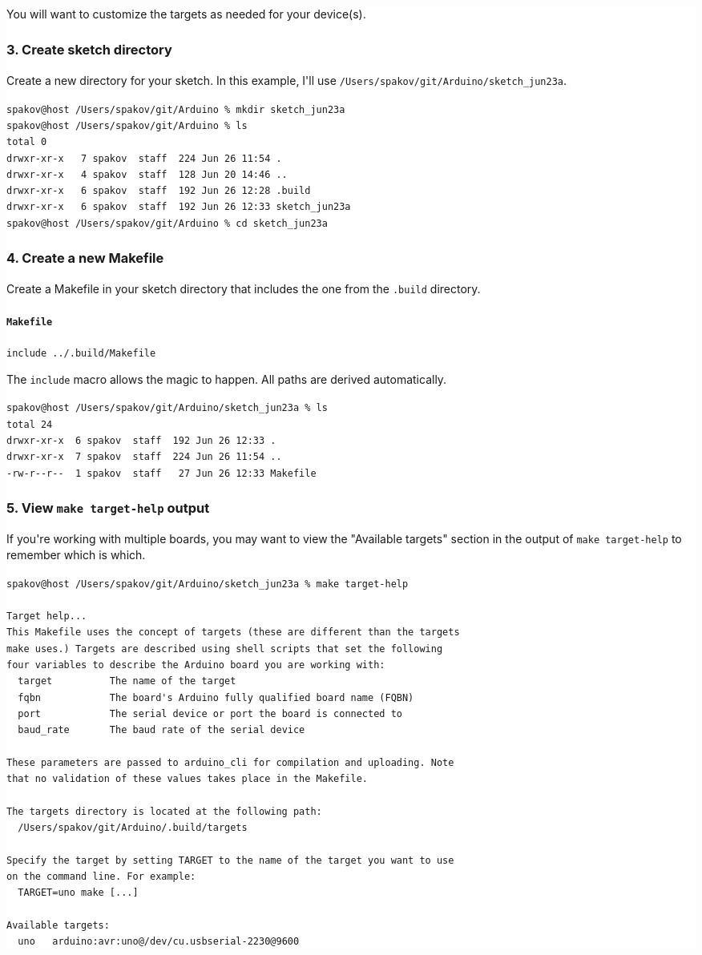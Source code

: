 You will want to customize the targets as needed for your device(s).

### 3. Create sketch directory
Create a new directory for your sketch. In this example, I'll use
`/Users/spakov/git/Arduino/sketch_jun23a`.

```
spakov@host /Users/spakov/git/Arduino % mkdir sketch_jun23a
spakov@host /Users/spakov/git/Arduino % ls
total 0
drwxr-xr-x   7 spakov  staff  224 Jun 26 11:54 .
drwxr-xr-x   4 spakov  staff  128 Jun 20 14:46 ..
drwxr-xr-x   6 spakov  staff  192 Jun 26 12:28 .build
drwxr-xr-x   6 spakov  staff  192 Jun 26 12:33 sketch_jun23a
spakov@host /Users/spakov/git/Arduino % cd sketch_jun23a
```

### 4. Create a new Makefile
Create a Makefile in your sketch directory that includes the one from the
`.build` directory.

#### `Makefile`
```
include ../.build/Makefile
```

The `include` macro allows the magic to happen. All paths are derived
automatically.

```
spakov@host /Users/spakov/git/Arduino/sketch_jun23a % ls
total 24
drwxr-xr-x  6 spakov  staff  192 Jun 26 12:33 .
drwxr-xr-x  7 spakov  staff  224 Jun 26 11:54 ..
-rw-r--r--  1 spakov  staff   27 Jun 26 12:33 Makefile
```

### 5. View `make target-help` output
If you're working with multiple boards, you may want to view the "Available
targets" section in the output of `make target-help` to remember which is
which.

```
spakov@host /Users/spakov/git/Arduino/sketch_jun23a % make target-help

Target help...
This Makefile uses the concept of targets (these are different than the targets
make uses.) Targets are described using shell scripts that set the following
four variables to describe the Arduino board you are working with:
  target          The name of the target
  fqbn            The board's Arduino fully qualified board name (FQBN)
  port            The serial device or port the board is connected to
  baud_rate       The baud rate of the serial device

These parameters are passed to arduino_cli for compilation and uploading. Note
that no validation of these values takes place in the Makefile.

The targets directory is located at the following path:
  /Users/spakov/git/Arduino/.build/targets

Specify the target by setting TARGET to the name of the target you want to use
on the command line. For example:
  TARGET=uno make [...]

Available targets:
  uno	arduino:avr:uno@/dev/cu.usbserial-2230@9600
```